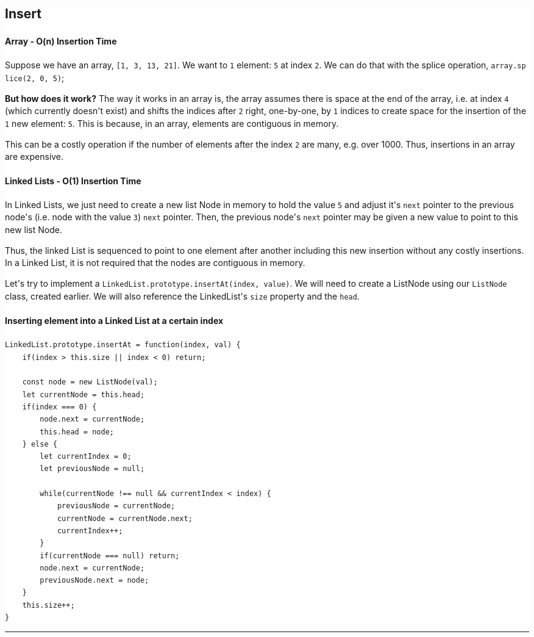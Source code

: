 
## Insert

#### Array - O(n) Insertion Time

Suppose we have an array, `[1, 3, 13, 21]`. We want to `1` element: `5` at index `2`.
We can do that with the splice operation, `array.splice(2, 0, 5)`;

**But how does it work?**
The way it works in an array is, the array assumes there is space at the end of the array, i.e. at index `4` (which currently doesn't exist) and shifts the indices after `2` right, one-by-one, by `1` indices to create space for the insertion of the `1` new element: `5`. This is because, in an array, elements are contiguous in memory.

This can be a costly operation if the number of elements after the index `2` are many, e.g. over 1000. Thus, insertions in an array are expensive.

#### Linked Lists - O(1) Insertion Time

In Linked Lists, we just need to create a new list Node in memory to hold the value `5` and adjust it's `next` pointer to the previous node's (i.e. node with the value `3`) `next` pointer. Then, the previous node's `next` pointer may be given a new value to point to this new list Node.

Thus, the linked List is sequenced to point to one element after another including this new insertion without any costly insertions. In a Linked List, it is not required that the nodes are contiguous in memory.

Let's try to implement a `LinkedList.prototype.insertAt(index, value)`.
We will need to create a ListNode using our `ListNode` class, created earlier. We will also reference the LinkedList's `size` property and the `head`.

#### Inserting element into a Linked List at a certain index

```
LinkedList.prototype.insertAt = function(index, val) {
    if(index > this.size || index < 0) return;

    const node = new ListNode(val);
    let currentNode = this.head;
    if(index === 0) {
        node.next = currentNode;
        this.head = node;
    } else {
        let currentIndex = 0;
        let previousNode = null;

        while(currentNode !== null && currentIndex < index) {
            previousNode = currentNode;
            currentNode = currentNode.next;
            currentIndex++;
        }
        if(currentNode === null) return;
        node.next = currentNode;
        previousNode.next = node;
    }
    this.size++;
}
```

---